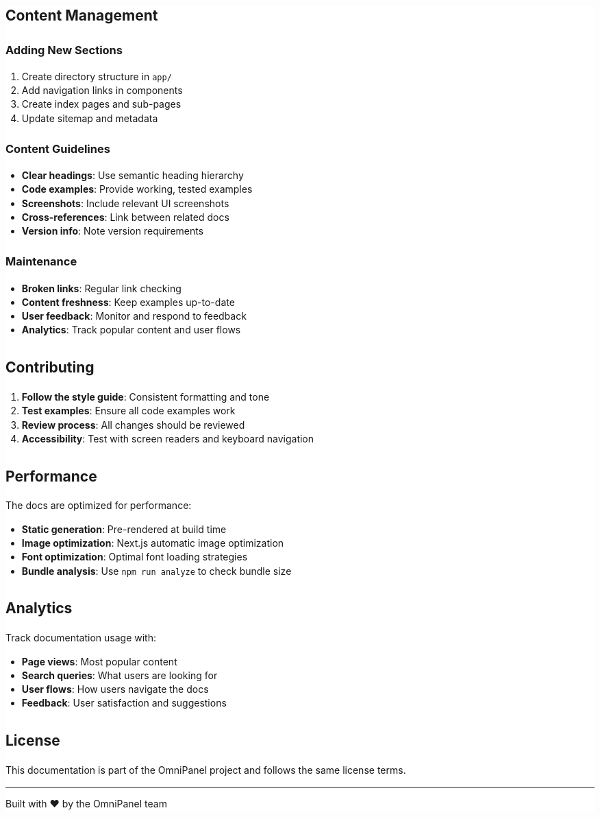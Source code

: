 ## Content Management

### Adding New Sections

1. Create directory structure in `app/`
2. Add navigation links in components
3. Create index pages and sub-pages
4. Update sitemap and metadata

### Content Guidelines

- **Clear headings**: Use semantic heading hierarchy
- **Code examples**: Provide working, tested examples
- **Screenshots**: Include relevant UI screenshots
- **Cross-references**: Link between related docs
- **Version info**: Note version requirements

### Maintenance

- **Broken links**: Regular link checking
- **Content freshness**: Keep examples up-to-date
- **User feedback**: Monitor and respond to feedback
- **Analytics**: Track popular content and user flows

## Contributing

1. **Follow the style guide**: Consistent formatting and tone
2. **Test examples**: Ensure all code examples work
3. **Review process**: All changes should be reviewed
4. **Accessibility**: Test with screen readers and keyboard navigation

## Performance

The docs are optimized for performance:

- **Static generation**: Pre-rendered at build time
- **Image optimization**: Next.js automatic image optimization
- **Font optimization**: Optimal font loading strategies
- **Bundle analysis**: Use `npm run analyze` to check bundle size

## Analytics

Track documentation usage with:

- **Page views**: Most popular content
- **Search queries**: What users are looking for
- **User flows**: How users navigate the docs
- **Feedback**: User satisfaction and suggestions

## License

This documentation is part of the OmniPanel project and follows the same license terms.

---

Built with ❤️ by the OmniPanel team 